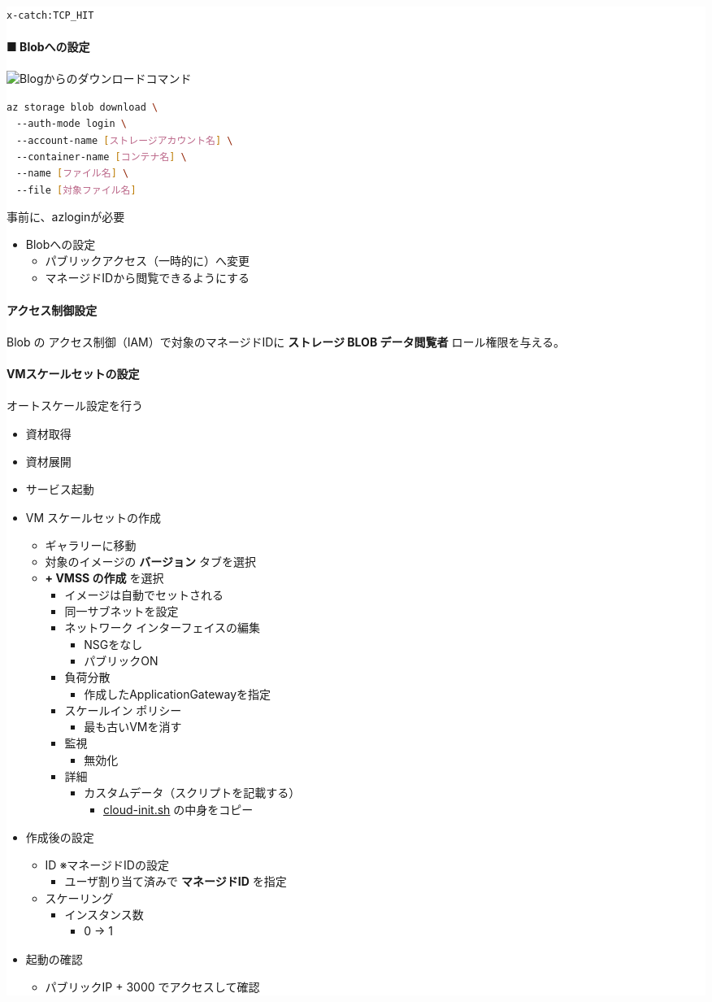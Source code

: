    ```x-catch:TCP_HIT```
#### ■ Blobへの設定

![Blogからのダウンロードコマンド](img/068.png)

```bash
az storage blob download \
　--auth-mode login \
　--account-name [ストレージアカウント名] \
　--container-name [コンテナ名] \
　--name [ファイル名] \
　--file [対象ファイル名]
```

事前に、azloginが必要

- Blobへの設定
  - パブリックアクセス（一時的に）へ変更
  - マネージドIDから閲覧できるようにする

#### アクセス制御設定

Blob の アクセス制御（IAM）で対象のマネージドIDに **ストレージ BLOB データ閲覧者** ロール権限を与える。

#### VMスケールセットの設定

オートスケール設定を行う

- 資材取得
- 資材展開
- サービス起動

- VM スケールセットの作成
  - ギャラリーに移動
  - 対象のイメージの **バージョン** タブを選択
  - **+ VMSS の作成** を選択
    - イメージは自動でセットされる
    - 同一サブネットを設定
    - ネットワーク インターフェイスの編集
      - NSGをなし
      - パブリックON
    - 負荷分散
      - 作成したApplicationGatewayを指定
    - スケールイン ポリシー
      - 最も古いVMを消す
    - 監視
      - 無効化
    - 詳細
      - カスタムデータ（スクリプトを記載する）
        - [cloud-init.sh](./resource/cloud-init.sh) の中身をコピー
- 作成後の設定
  - ID ※マネージドIDの設定
    - ユーザ割り当て済みで **マネージドID** を指定
  - スケーリング
    - インスタンス数
      - 0 → 1
- 起動の確認
  - パブリックIP + 3000 でアクセスして確認

